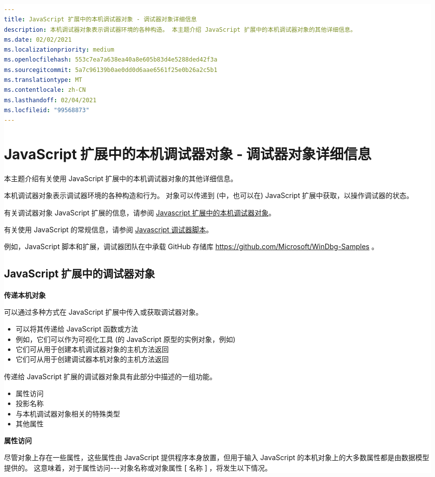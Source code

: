 ```yaml
---
title: JavaScript 扩展中的本机调试器对象 - 调试器对象详细信息
description: 本机调试器对象表示调试器环境的各种构造。 本主题介绍 JavaScript 扩展中的本机调试器对象的其他详细信息。
ms.date: 02/02/2021
ms.localizationpriority: medium
ms.openlocfilehash: 553c7ea7a638ea40a8e605b83d4e5288ded42f3a
ms.sourcegitcommit: 5a7c96139b0ae0dd0d6aae6561f25e0b26a2c5b1
ms.translationtype: MT
ms.contentlocale: zh-CN
ms.lasthandoff: 02/04/2021
ms.locfileid: "99568873"
---
```

# <a name="native-debugger-objects-in-javascript-extensions---debugger-object-details"></a>JavaScript 扩展中的本机调试器对象 - 调试器对象详细信息

本主题介绍有关使用 JavaScript 扩展中的本机调试器对象的其他详细信息。

本机调试器对象表示调试器环境的各种构造和行为。 对象可以传递到 (中，也可以在) JavaScript 扩展中获取，以操作调试器的状态。

有关调试器对象 JavaScript 扩展的信息，请参阅 [Javascript 扩展中的本机调试器对象](native-objects-in-javascript-extensions.md)。

有关使用 JavaScript 的常规信息，请参阅 [Javascript 调试器脚本](javascript-debugger-scripting.md)。

例如，JavaScript 脚本和扩展，调试器团队在中承载 GitHub 存储库 https://github.com/Microsoft/WinDbg-Samples 。

## <a name="span-iddebugger-objectsspanspan-iddebugger-objectsspanspan-iddebugger-objectsspandebugger-objects-in-javascript-extensions"></a><span id="Debugger-Objects"></span><span id="debugger-objects"></span><span id="DEBUGGER-OBJECTS"></span>JavaScript 扩展中的调试器对象

**传递本机对象**

可以通过多种方式在 JavaScript 扩展中传入或获取调试器对象。

-   可以将其传递给 JavaScript 函数或方法
-   例如，它们可以作为可视化工具 (的 JavaScript 原型的实例对象，例如) 
-   它们可从用于创建本机调试器对象的主机方法返回
-   它们可从用于创建调试器本机对象的主机方法返回

传递给 JavaScript 扩展的调试器对象具有此部分中描述的一组功能。

-   属性访问
-   投影名称
-   与本机调试器对象相关的特殊类型
-   其他属性

**属性访问**

尽管对象上存在一些属性，这些属性由 JavaScript 提供程序本身放置，但用于输入 JavaScript 的本机对象上的大多数属性都是由数据模型提供的。 这意味着，对于属性访问---对象名称或对象属性 \[ 名称 \] ，将发生以下情况。
